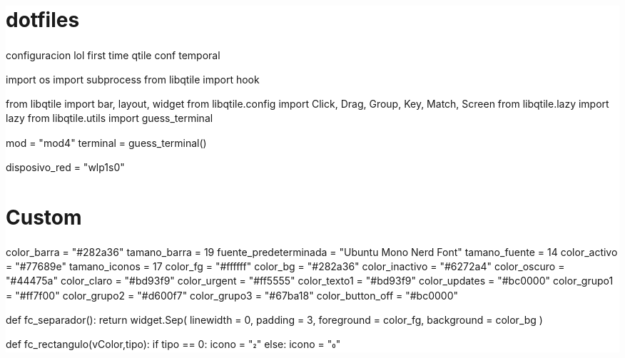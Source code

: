 # dotfiles
configuracion lol first time 
qtile conf temporal




import os
import subprocess
from libqtile import hook

from libqtile import bar, layout, widget
from libqtile.config import Click, Drag, Group, Key, Match, Screen
from libqtile.lazy import lazy
from libqtile.utils import guess_terminal

mod = "mod4"
terminal = guess_terminal()

disposivo_red = "wlp1s0"

# Custom

color_barra = "#282a36"
tamano_barra = 19
fuente_predeterminada = "Ubuntu Mono Nerd Font"
tamano_fuente = 14
color_activo = "#77689e"
tamano_iconos = 17
color_fg = "#ffffff"
color_bg = "#282a36"
color_inactivo = "#6272a4"
color_oscuro = "#44475a"
color_claro = "#bd93f9"
color_urgent = "#ff5555"
color_texto1 = "#bd93f9"
color_updates = "#bc0000"
color_grupo1 = "#ff7f00"
color_grupo2 = "#d600f7"
color_grupo3 = "#67ba18"
color_button_off = "#bc0000"


def fc_separador():
    return widget.Sep(
        linewidth = 0,
        padding = 3,
        foreground = color_fg,
        background = color_bg
    )

def fc_rectangulo(vColor,tipo):
    if tipo == 0:
        icono = ""
    else:
        icono = ""
